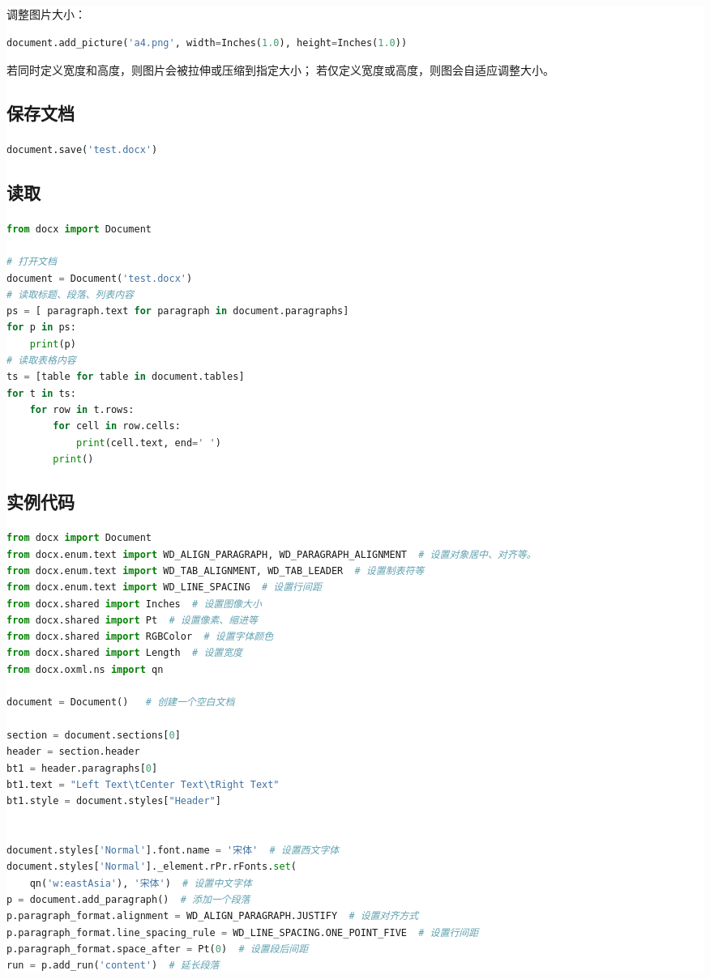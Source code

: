 调整图片大小：

```py
document.add_picture('a4.png', width=Inches(1.0), height=Inches(1.0))
```

若同时定义宽度和高度，则图片会被拉伸或压缩到指定大小；
若仅定义宽度或高度，则图会自适应调整大小。

## 保存文档

```py
document.save('test.docx')
```

## 读取

```py
from docx import Document

# 打开文档
document = Document('test.docx')
# 读取标题、段落、列表内容
ps = [ paragraph.text for paragraph in document.paragraphs]
for p in ps:
    print(p)
# 读取表格内容
ts = [table for table in document.tables]
for t in ts:
    for row in t.rows:
        for cell in row.cells:
            print(cell.text, end=' ')
        print()
```

## 实例代码

```py
from docx import Document
from docx.enum.text import WD_ALIGN_PARAGRAPH, WD_PARAGRAPH_ALIGNMENT  # 设置对象居中、对齐等。
from docx.enum.text import WD_TAB_ALIGNMENT, WD_TAB_LEADER  # 设置制表符等
from docx.enum.text import WD_LINE_SPACING  # 设置行间距
from docx.shared import Inches  # 设置图像大小
from docx.shared import Pt  # 设置像素、缩进等
from docx.shared import RGBColor  # 设置字体颜色
from docx.shared import Length  # 设置宽度
from docx.oxml.ns import qn

document = Document()   # 创建一个空白文档

section = document.sections[0]
header = section.header
bt1 = header.paragraphs[0]
bt1.text = "Left Text\tCenter Text\tRight Text"
bt1.style = document.styles["Header"]


document.styles['Normal'].font.name = '宋体'  # 设置西文字体
document.styles['Normal']._element.rPr.rFonts.set(
    qn('w:eastAsia'), '宋体')  # 设置中文字体
p = document.add_paragraph()  # 添加一个段落
p.paragraph_format.alignment = WD_ALIGN_PARAGRAPH.JUSTIFY  # 设置对齐方式
p.paragraph_format.line_spacing_rule = WD_LINE_SPACING.ONE_POINT_FIVE  # 设置行间距
p.paragraph_format.space_after = Pt(0)  # 设置段后间距
run = p.add_run('content')  # 延长段落
```